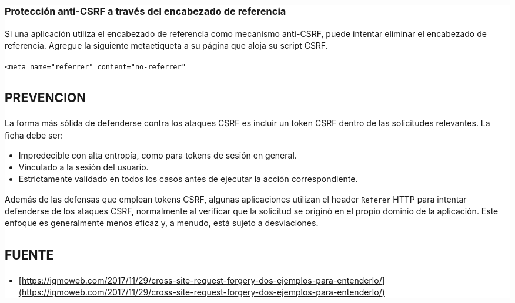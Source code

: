 ### Protección anti-CSRF a través del encabezado de referencia

Si una aplicación utiliza el encabezado de referencia como mecanismo anti-CSRF, puede intentar eliminar el encabezado de referencia. Agregue la siguiente metaetiqueta a su página que aloja su script CSRF.

`<meta name="referrer" content="no-referrer"`

## PREVENCION

La forma más sólida de defenderse contra los ataques CSRF es incluir un [token CSRF](https://portswigger.net/web-security/csrf/tokens) dentro de las solicitudes relevantes. La ficha debe ser:

-   Impredecible con alta entropía, como para tokens de sesión en general.
-   Vinculado a la sesión del usuario.
-   Estrictamente validado en todos los casos antes de ejecutar la acción correspondiente.

Además de las defensas que emplean tokens CSRF, algunas aplicaciones utilizan el header `Referer` HTTP para intentar defenderse de los ataques CSRF, normalmente al verificar que la solicitud se originó en el propio dominio de la aplicación. Este enfoque es generalmente menos eficaz y, a menudo, está sujeto a desviaciones.

## FUENTE

- [https://igmoweb.com/2017/11/29/cross-site-request-forgery-dos-ejemplos-para-entenderlo/](https://igmoweb.com/2017/11/29/cross-site-request-forgery-dos-ejemplos-para-entenderlo/)
